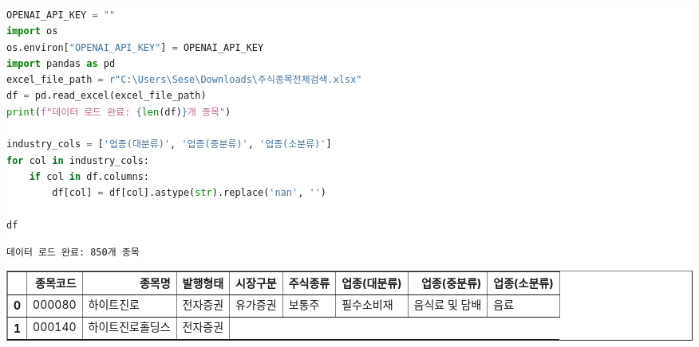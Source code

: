 ```python
OPENAI_API_KEY = ""
import os
os.environ["OPENAI_API_KEY"] = OPENAI_API_KEY
import pandas as pd
excel_file_path = r"C:\Users\Sese\Downloads\주식종목전체검색.xlsx"
df = pd.read_excel(excel_file_path)
print(f"데이터 로드 완료: {len(df)}개 종목")

industry_cols = ['업종(대분류)', '업종(중분류)', '업종(소분류)']
for col in industry_cols:
    if col in df.columns:
        df[col] = df[col].astype(str).replace('nan', '')

df
```

    데이터 로드 완료: 850개 종목
    




<div>
<style scoped>
    .dataframe tbody tr th:only-of-type {
        vertical-align: middle;
    }

    .dataframe tbody tr th {
        vertical-align: top;
    }

    .dataframe thead th {
        text-align: right;
    }
</style>
<table border="1" class="dataframe">
  <thead>
    <tr style="text-align: right;">
      <th></th>
      <th>종목코드</th>
      <th>종목명</th>
      <th>발행형태</th>
      <th>시장구분</th>
      <th>주식종류</th>
      <th>업종(대분류)</th>
      <th>업종(중분류)</th>
      <th>업종(소분류)</th>
    </tr>
  </thead>
  <tbody>
    <tr>
      <th>0</th>
      <td>000080</td>
      <td>하이트진로</td>
      <td>전자증권</td>
      <td>유가증권</td>
      <td>보통주</td>
      <td>필수소비재</td>
      <td>음식료 및 담배</td>
      <td>음료</td>
    </tr>
    <tr>
      <th>1</th>
      <td>000140</td>
      <td>하이트진로홀딩스</td>
      <td>전자증권</td>